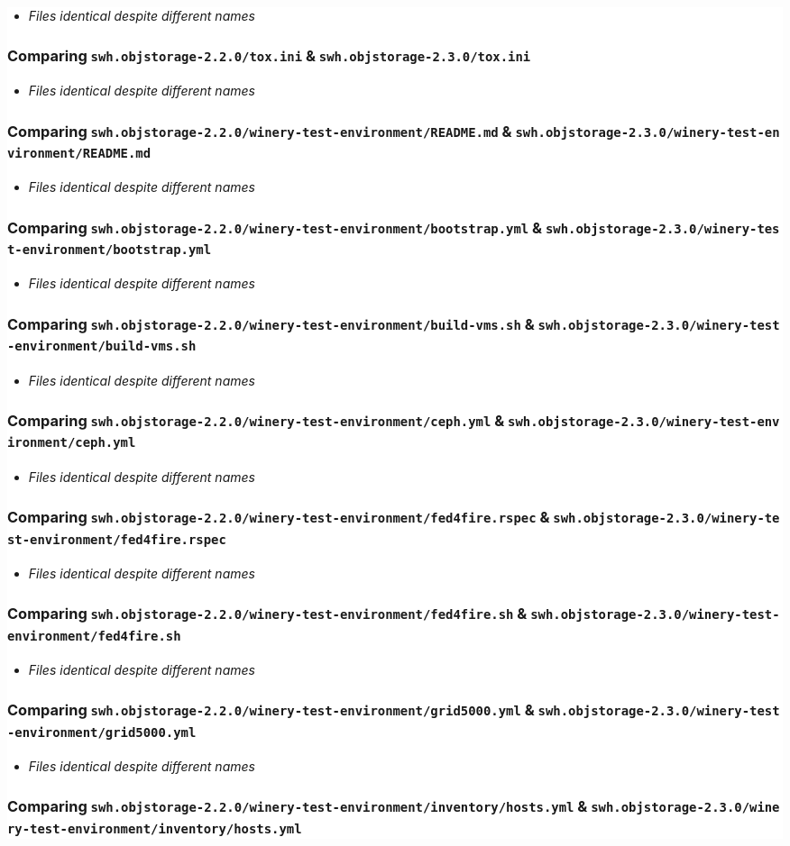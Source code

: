  * *Files identical despite different names*

### Comparing `swh.objstorage-2.2.0/tox.ini` & `swh.objstorage-2.3.0/tox.ini`

 * *Files identical despite different names*

### Comparing `swh.objstorage-2.2.0/winery-test-environment/README.md` & `swh.objstorage-2.3.0/winery-test-environment/README.md`

 * *Files identical despite different names*

### Comparing `swh.objstorage-2.2.0/winery-test-environment/bootstrap.yml` & `swh.objstorage-2.3.0/winery-test-environment/bootstrap.yml`

 * *Files identical despite different names*

### Comparing `swh.objstorage-2.2.0/winery-test-environment/build-vms.sh` & `swh.objstorage-2.3.0/winery-test-environment/build-vms.sh`

 * *Files identical despite different names*

### Comparing `swh.objstorage-2.2.0/winery-test-environment/ceph.yml` & `swh.objstorage-2.3.0/winery-test-environment/ceph.yml`

 * *Files identical despite different names*

### Comparing `swh.objstorage-2.2.0/winery-test-environment/fed4fire.rspec` & `swh.objstorage-2.3.0/winery-test-environment/fed4fire.rspec`

 * *Files identical despite different names*

### Comparing `swh.objstorage-2.2.0/winery-test-environment/fed4fire.sh` & `swh.objstorage-2.3.0/winery-test-environment/fed4fire.sh`

 * *Files identical despite different names*

### Comparing `swh.objstorage-2.2.0/winery-test-environment/grid5000.yml` & `swh.objstorage-2.3.0/winery-test-environment/grid5000.yml`

 * *Files identical despite different names*

### Comparing `swh.objstorage-2.2.0/winery-test-environment/inventory/hosts.yml` & `swh.objstorage-2.3.0/winery-test-environment/inventory/hosts.yml`
